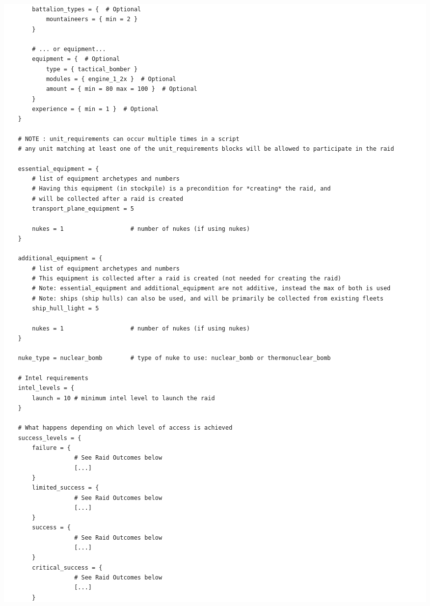 ```
		battalion_types = {  # Optional
			mountaineers = { min = 2 }
		}

		# ... or equipment...
		equipment = {  # Optional
			type = { tactical_bomber }
			modules = { engine_1_2x }  # Optional
			amount = { min = 80 max = 100 }  # Optional
		}
		experience = { min = 1 }  # Optional
	}

	# NOTE : unit_requirements can occur multiple times in a script
	# any unit matching at least one of the unit_requirements blocks will be allowed to participate in the raid

	essential_equipment = {
        # list of equipment archetypes and numbers
        # Having this equipment (in stockpile) is a precondition for *creating* the raid, and
        # will be collected after a raid is created
		transport_plane_equipment = 5

		nukes = 1					# number of nukes (if using nukes)
    }

	additional_equipment = {
		# list of equipment archetypes and numbers
		# This equipment is collected after a raid is created (not needed for creating the raid)
		# Note: essential_equipment and additional_equipment are not additive, instead the max of both is used
		# Note: ships (ship hulls) can also be used, and will be primarily be collected from existing fleets
		ship_hull_light = 5

		nukes = 1					# number of nukes (if using nukes)
	}

	nuke_type = nuclear_bomb		# type of nuke to use: nuclear_bomb or thermonuclear_bomb

	# Intel requirements
	intel_levels = {
		launch = 10 # minimum intel level to launch the raid
	}

	# What happens depending on which level of access is achieved
	success_levels = {
		failure = {
                    # See Raid Outcomes below
                    [...]
		}
		limited_success = {
                    # See Raid Outcomes below
                    [...]
		}
		success = {
                    # See Raid Outcomes below
                    [...]
		}
		critical_success = {
                    # See Raid Outcomes below
                    [...]
		}
```